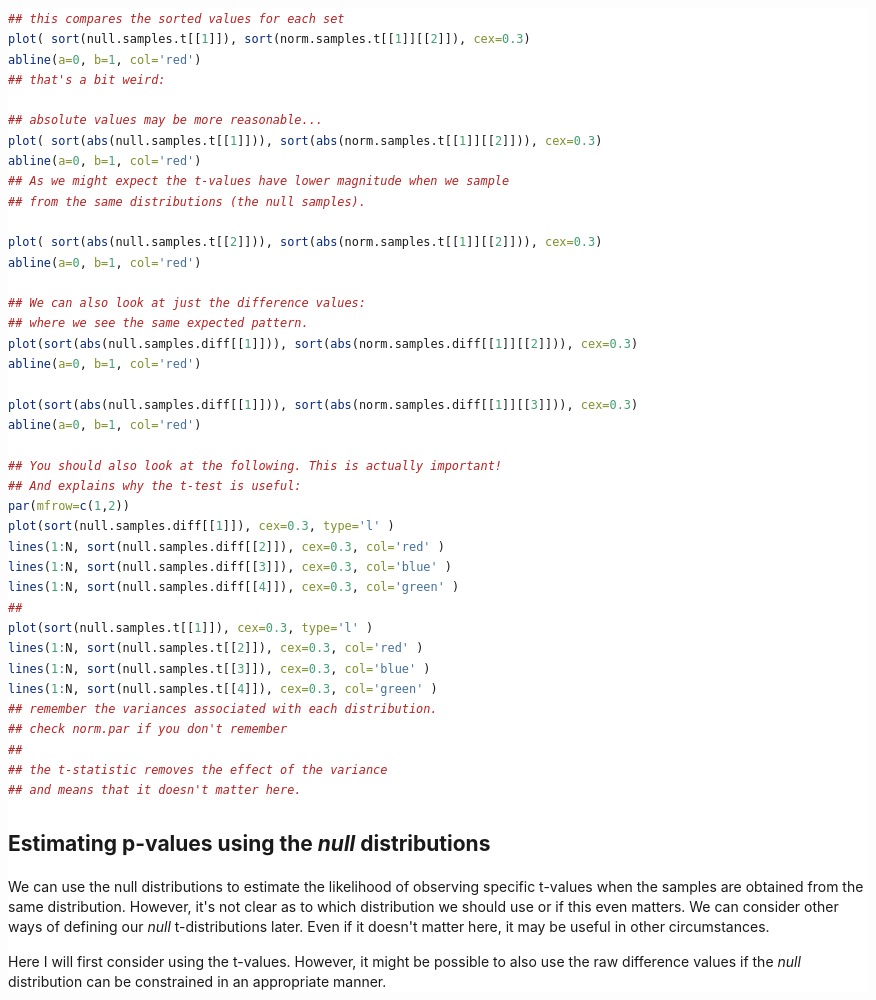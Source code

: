 ```R
## this compares the sorted values for each set
plot( sort(null.samples.t[[1]]), sort(norm.samples.t[[1]][[2]]), cex=0.3)
abline(a=0, b=1, col='red')
## that's a bit weird:

## absolute values may be more reasonable...
plot( sort(abs(null.samples.t[[1]])), sort(abs(norm.samples.t[[1]][[2]])), cex=0.3)
abline(a=0, b=1, col='red')
## As we might expect the t-values have lower magnitude when we sample
## from the same distributions (the null samples).

plot( sort(abs(null.samples.t[[2]])), sort(abs(norm.samples.t[[1]][[2]])), cex=0.3)
abline(a=0, b=1, col='red')

## We can also look at just the difference values:
## where we see the same expected pattern.
plot(sort(abs(null.samples.diff[[1]])), sort(abs(norm.samples.diff[[1]][[2]])), cex=0.3)
abline(a=0, b=1, col='red')

plot(sort(abs(null.samples.diff[[1]])), sort(abs(norm.samples.diff[[1]][[3]])), cex=0.3)
abline(a=0, b=1, col='red')

## You should also look at the following. This is actually important!
## And explains why the t-test is useful:
par(mfrow=c(1,2))
plot(sort(null.samples.diff[[1]]), cex=0.3, type='l' )
lines(1:N, sort(null.samples.diff[[2]]), cex=0.3, col='red' )
lines(1:N, sort(null.samples.diff[[3]]), cex=0.3, col='blue' )
lines(1:N, sort(null.samples.diff[[4]]), cex=0.3, col='green' )
## 
plot(sort(null.samples.t[[1]]), cex=0.3, type='l' )
lines(1:N, sort(null.samples.t[[2]]), cex=0.3, col='red' )
lines(1:N, sort(null.samples.t[[3]]), cex=0.3, col='blue' )
lines(1:N, sort(null.samples.t[[4]]), cex=0.3, col='green' )
## remember the variances associated with each distribution.
## check norm.par if you don't remember
##
## the t-statistic removes the effect of the variance
## and means that it doesn't matter here.
```

## Estimating p-values using the *null* distributions

We can use the null distributions to estimate the likelihood of observing
specific t-values when the samples are obtained from the same
distribution. However, it's not clear as to which distribution we should use
or if this even matters. We can consider other ways of defining our *null*
t-distributions later. Even if it doesn't matter here, it may be useful in
other circumstances.

Here I will first consider using the t-values. However, it might be possible
to also use the raw difference values if the *null* distribution can be
constrained in an appropriate manner.


[^safe]: If you hang around computer scientists you may find them talking